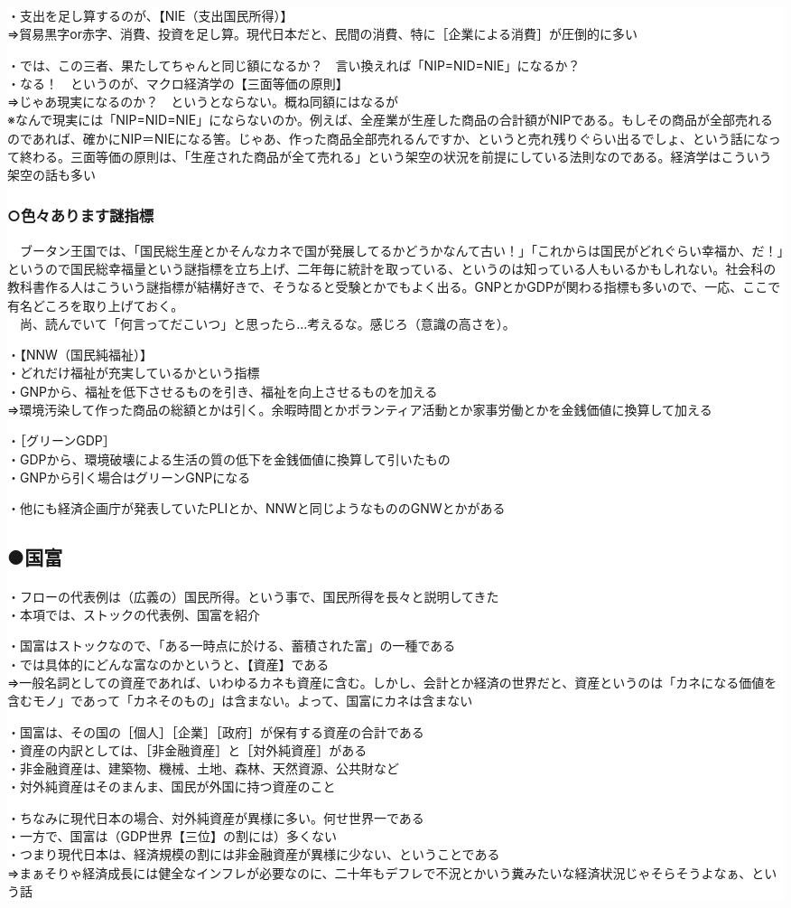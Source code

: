 ・支出を足し算するのが、【NIE（支出国民所得）】  
⇒貿易黒字or赤字、消費、投資を足し算。現代日本だと、民間の消費、特に［企業による消費］が圧倒的に多い  
  
・では、この三者、果たしてちゃんと同じ額になるか？　言い換えれば「NIP=NID=NIE」になるか？  
・なる！　というのが、マクロ経済学の【三面等価の原則】  
⇒じゃあ現実になるのか？　というとならない。概ね同額にはなるが  
※なんで現実には「NIP=NID=NIE」にならないのか。例えば、全産業が生産した商品の合計額がNIPである。もしその商品が全部売れるのであれば、確かにNIP＝NIEになる筈。じゃあ、作った商品全部売れるんですか、というと売れ残りぐらい出るでしょ、という話になって終わる。三面等価の原則は、「生産された商品が全て売れる」という架空の状況を前提にしている法則なのである。経済学はこういう架空の話も多い  

### ○色々あります謎指標  
　ブータン王国では、「国民総生産とかそんなカネで国が発展してるかどうかなんて古い！」「これからは国民がどれぐらい幸福か、だ！」というので国民総幸福量という謎指標を立ち上げ、二年毎に統計を取っている、というのは知っている人もいるかもしれない。社会科の教科書作る人はこういう謎指標が結構好きで、そうなると受験とかでもよく出る。GNPとかGDPが関わる指標も多いので、一応、ここで有名どころを取り上げておく。  
　尚、読んでいて「何言ってだこいつ」と思ったら…考えるな。感じろ（意識の高さを）。  
  
・【NNW（国民純福祉）】  
・どれだけ福祉が充実しているかという指標  
・GNPから、福祉を低下させるものを引き、福祉を向上させるものを加える  
⇒環境汚染して作った商品の総額とかは引く。余暇時間とかボランティア活動とか家事労働とかを金銭価値に換算して加える  
  
・［グリーンGDP］  
・GDPから、環境破壊による生活の質の低下を金銭価値に換算して引いたもの  
・GNPから引く場合はグリーンGNPになる  
  
・他にも経済企画庁が発表していたPLIとか、NNWと同じようなもののGNWとかがある  
  
## ●国富  
・フローの代表例は（広義の）国民所得。という事で、国民所得を長々と説明してきた  
・本項では、ストックの代表例、国富を紹介  
  
・国富はストックなので、「ある一時点に於ける、蓄積された富」の一種である  
・では具体的にどんな富なのかというと、【資産】である  
⇒一般名詞としての資産であれば、いわゆるカネも資産に含む。しかし、会計とか経済の世界だと、資産というのは「カネになる価値を含むモノ」であって「カネそのもの」は含まない。よって、国富にカネは含まない  
  
・国富は、その国の［個人］［企業］［政府］が保有する資産の合計である  
・資産の内訳としては、［非金融資産］と［対外純資産］がある  
・非金融資産は、建築物、機械、土地、森林、天然資源、公共財など  
・対外純資産はそのまんま、国民が外国に持つ資産のこと  
  
・ちなみに現代日本の場合、対外純資産が異様に多い。何せ世界一である  
・一方で、国富は（GDP世界【三位】の割には）多くない  
・つまり現代日本は、経済規模の割には非金融資産が異様に少ない、ということである  
⇒まぁそりゃ経済成長には健全なインフレが必要なのに、二十年もデフレで不況とかいう糞みたいな経済状況じゃそらそうよなぁ、という話  